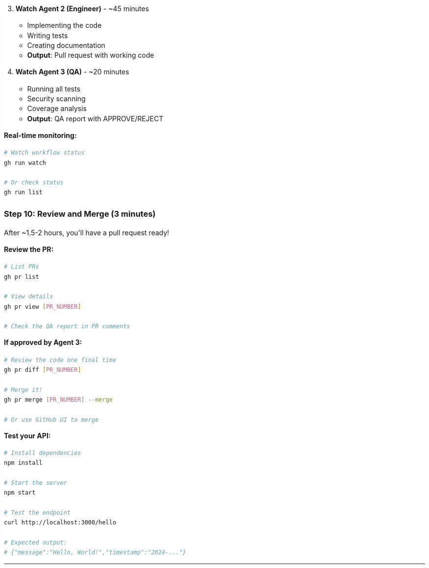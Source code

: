 3. **Watch Agent 2 (Engineer)** - ~45 minutes
   - Implementing the code
   - Writing tests
   - Creating documentation
   - **Output**: Pull request with working code

4. **Watch Agent 3 (QA)** - ~20 minutes
   - Running all tests
   - Security scanning
   - Coverage analysis
   - **Output**: QA report with APPROVE/REJECT

**Real-time monitoring:**
```bash
# Watch workflow status
gh run watch

# Or check status
gh run list
```

### Step 10: Review and Merge (3 minutes)

After ~1.5-2 hours, you'll have a pull request ready!

**Review the PR:**
```bash
# List PRs
gh pr list

# View details
gh pr view [PR_NUMBER]

# Check the QA report in PR comments
```

**If approved by Agent 3:**
```bash
# Review the code one final time
gh pr diff [PR_NUMBER]

# Merge it!
gh pr merge [PR_NUMBER] --merge

# Or use GitHub UI to merge
```

**Test your API:**
```bash
# Install dependencies
npm install

# Start the server
npm start

# Test the endpoint
curl http://localhost:3000/hello

# Expected output:
# {"message":"Hello, World!","timestamp":"2024-..."}
```

---